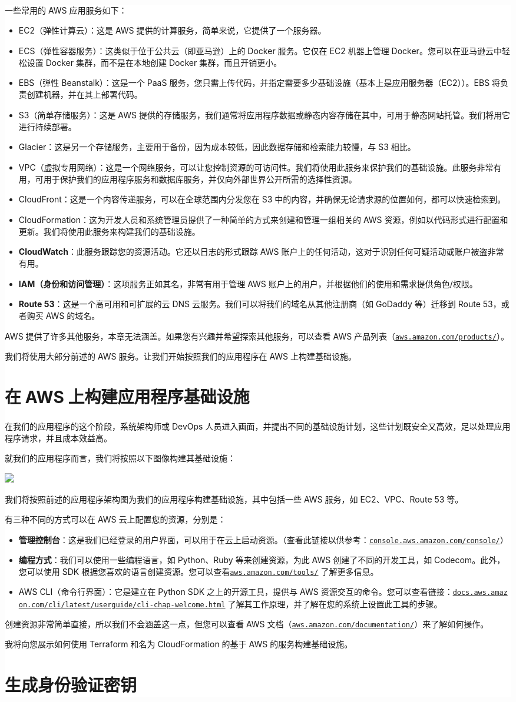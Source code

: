 一些常用的 AWS 应用服务如下：

+   EC2（弹性计算云）：这是 AWS 提供的计算服务，简单来说，它提供了一个服务器。

+   ECS（弹性容器服务）：这类似于位于公共云（即亚马逊）上的 Docker 服务。它仅在 EC2 机器上管理 Docker。您可以在亚马逊云中轻松设置 Docker 集群，而不是在本地创建 Docker 集群，而且开销更小。

+   EBS（弹性 Beanstalk）：这是一个 PaaS 服务，您只需上传代码，并指定需要多少基础设施（基本上是应用服务器（EC2））。EBS 将负责创建机器，并在其上部署代码。

+   S3（简单存储服务）：这是 AWS 提供的存储服务，我们通常将应用程序数据或静态内容存储在其中，可用于静态网站托管。我们将用它进行持续部署。

+   Glacier：这是另一个存储服务，主要用于备份，因为成本较低，因此数据存储和检索能力较慢，与 S3 相比。

+   VPC（虚拟专用网络）：这是一个网络服务，可以让您控制资源的可访问性。我们将使用此服务来保护我们的基础设施。此服务非常有用，可用于保护我们的应用程序服务和数据库服务，并仅向外部世界公开所需的选择性资源。

+   CloudFront：这是一个内容传递服务，可以在全球范围内分发您在 S3 中的内容，并确保无论请求源的位置如何，都可以快速检索到。

+   CloudFormation：这为开发人员和系统管理员提供了一种简单的方式来创建和管理一组相关的 AWS 资源，例如以代码形式进行配置和更新。我们将使用此服务来构建我们的基础设施。

+   **CloudWatch**：此服务跟踪您的资源活动。它还以日志的形式跟踪 AWS 账户上的任何活动，这对于识别任何可疑活动或账户被盗非常有用。

+   **IAM（身份和访问管理）**：这项服务正如其名，非常有用于管理 AWS 账户上的用户，并根据他们的使用和需求提供角色/权限。

+   **Route 53**：这是一个高可用和可扩展的云 DNS 云服务。我们可以将我们的域名从其他注册商（如 GoDaddy 等）迁移到 Route 53，或者购买 AWS 的域名。

AWS 提供了许多其他服务，本章无法涵盖。如果您有兴趣并希望探索其他服务，可以查看 AWS 产品列表（[`aws.amazon.com/products/`](https://aws.amazon.com/products/)）。

我们将使用大部分前述的 AWS 服务。让我们开始按照我们的应用程序在 AWS 上构建基础设施。

# 在 AWS 上构建应用程序基础设施

在我们的应用程序的这个阶段，系统架构师或 DevOps 人员进入画面，并提出不同的基础设施计划，这些计划既安全又高效，足以处理应用程序请求，并且成本效益高。

就我们的应用程序而言，我们将按照以下图像构建其基础设施：

![](https://github.com/OpenDocCN/freelearn-python-web-zh/raw/master/docs/cld-ntv-py/img/00160.jpeg)

我们将按照前述的应用程序架构图为我们的应用程序构建基础设施，其中包括一些 AWS 服务，如 EC2、VPC、Route 53 等。

有三种不同的方式可以在 AWS 云上配置您的资源，分别是：

+   **管理控制台**：这是我们已经登录的用户界面，可以用于在云上启动资源。（查看此链接以供参考：[`console.aws.amazon.com/console/`](https://console.aws.amazon.com/console/home?region=us-east-1)）

+   **编程方式**：我们可以使用一些编程语言，如 Python、Ruby 等来创建资源，为此 AWS 创建了不同的开发工具，如 Codecom。此外，您可以使用 SDK 根据您喜欢的语言创建资源。您可以查看[`aws.amazon.com/tools/`](https://aws.amazon.com/tools/) 了解更多信息。

+   AWS CLI（命令行界面）：它是建立在 Python SDK 之上的开源工具，提供与 AWS 资源交互的命令。您可以查看链接：[`docs.aws.amazon.com/cli/latest/userguide/cli-chap-welcome.html`](http://docs.aws.amazon.com/cli/latest/userguide/cli-chap-welcome.html) 了解其工作原理，并了解在您的系统上设置此工具的步骤。

创建资源非常简单直接，所以我们不会涵盖这一点，但您可以查看 AWS 文档（[`aws.amazon.com/documentation/`](https://aws.amazon.com/documentation/)）来了解如何操作。

我将向您展示如何使用 Terraform 和名为 CloudFormation 的基于 AWS 的服务构建基础设施。

# 生成身份验证密钥
